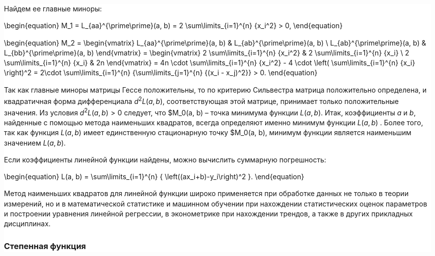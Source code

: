 Найдем ее главные миноры:

\begin{equation}
    M_1 = L_{aa}^{\prime\prime}(a, b) = 2 \sum\limits_{i=1}^{n} {x_i^2} > 0,
\end{equation}

\begin{equation}
    M_2 = 
    \begin{vmatrix}
        L_{aa}^{\prime\prime}(a, b) & L_{ab}^{\prime\prime}(a, b) \\ 
        L_{ab}^{\prime\prime}(a, b) & L_{bb}^{\prime\prime}(a, b) 
    \end{vmatrix}
    =
    \begin{vmatrix}
        2 \sum\limits_{i=1}^{n} {x_i^2}  & 2 \sum\limits_{i=1}^{n} {x_i} \\ 
        2 \sum\limits_{i=1}^{n} {x_i}    &  2n
    \end{vmatrix}
    =
    4n \cdot \sum\limits_{i=1}^{n} {x_i^2} - 
        4 \cdot \left( \sum\limits_{i=1}^{n} {x_i}  \right)^2
    =
    2\cdot \sum\limits_{i=1}^{n} {\sum\limits_{j=1}^{n} {(x_i - x_j)^2}} > 0.
\end{equation}

Так как главные миноры матрицы Гессе положительны, то по критерию Сильвестра матрица положительно определена,
и квадратичная форма дифференциала $d^2 L(a, b)$, соответствующая этой матрице, принимает только положительные значения. 
Из условия $d^2 L(a, b) > 0$ следует, что $M_0(a, b) – точка минимума функции $L(a, b)$. 
Итак, коэффициенты $a$ и $b$, найденные с помощью метода наименьших квадратов, всегда определяют именно минимум функции
$L(a, b)$ . 
Более того, так как функция $L(a, b)$ имеет единственную стационарную точку $M_0(a, b), минимум функции является наименьшим 
значением $L(a, b)$.

Если коэффициенты  линейной функции найдены, можно вычислить суммарную погрешность:

\begin{equation}
    L(a, b) = 
    \sum\limits_{i=1}^{n} 
        {
            \left((ax_i+b)-y_i\right)^2
        }.
\end{equation}

Метод наименьших квадратов для линейной функции широко применяется при обработке данных не только в теории измерений, но
и в математической статистике и машинном обучении при нахождении статистических оценок параметров и построении уравнения линейной регрессии, в эконометрике при нахождении трендов, а также в других прикладных дисциплинах.


### Степенная функция
